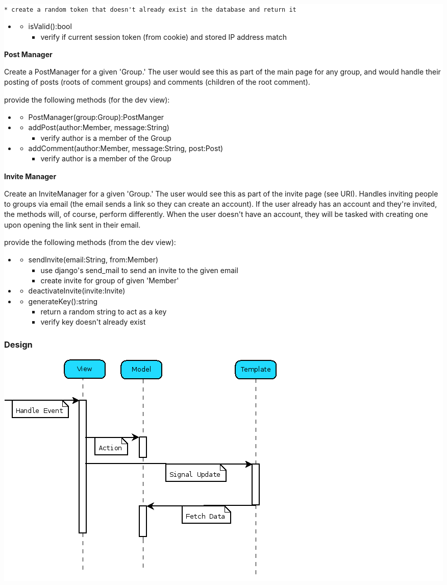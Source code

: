 	* create a random token that doesn't already exist in the database and return it
* - isValid():bool
	* verify if current session token (from cookie) and stored IP address match

**Post Manager**

Create a PostManager for a given 'Group.'  The user would see this as part of the main page for any group, and would handle their posting of posts (roots of comment groups) and comments (children of the root comment).

provide the following methods (for the dev view):
* + PostManager(group:Group):PostManger
* + addPost(author:Member, message:String)
	* verify author is a member of the Group
* + addComment(author:Member, message:String, post:Post)
	* verify author is a member of the Group

**Invite Manager**

Create an InviteManager for a given 'Group.'  The user would see this as part of the invite page (see URI).  Handles inviting people to groups via email (the email sends a link so they can create an account).  If the user already has an account and they're invited, the methods will, of course, perform differently.  When the user doesn't have an account, they will be tasked with creating one upon opening the link sent in their email.

provide the following methods (from the dev view):
* + sendInvite(email:String, from:Member)
	* use django's send_mail to send an invite to the given email
	* create invite for group of given 'Member'
* + deactivateInvite(invite:Invite)
* - generateKey():string
	* return a random string to act as a key
	* verify key doesn't already exist

### Design
![[ModelViewTemplate.png]](img/ModelViewTemplate.png)
